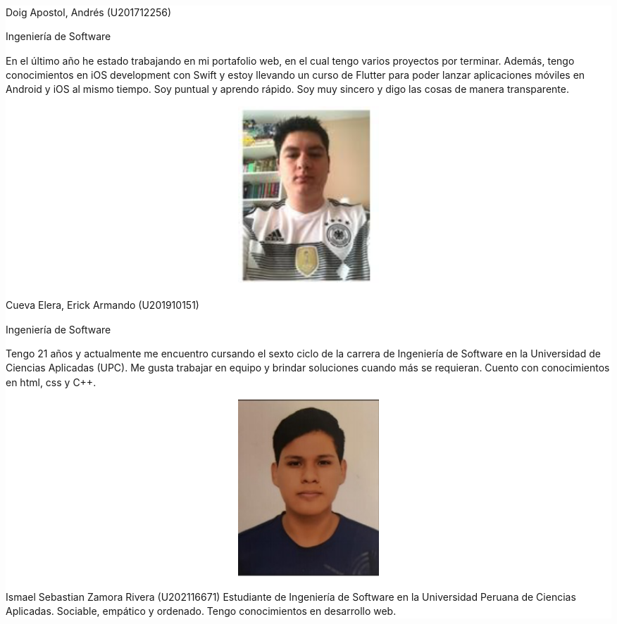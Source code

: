 Doig Apostol, Andrés (U201712256)

Ingeniería de Software

En el último año he estado trabajando en mi portafolio web, en el cual tengo varios proyectos por terminar. Además, tengo conocimientos en iOS development con Swift y estoy llevando un curso de Flutter para poder lanzar aplicaciones móviles en Android y iOS al mismo tiempo.
Soy puntual y aprendo rápido. Soy muy sincero y digo las cosas de manera transparente.

<p align= center>
<img src="Img/Andres.png" width="200"/>
</p>



<div style="page-break-after: always;"></div>


Cueva Elera, Erick Armando (U201910151)

Ingeniería de Software

Tengo 21 años y actualmente me encuentro cursando el sexto ciclo de la carrera de Ingeniería de Software en la Universidad de Ciencias Aplicadas (UPC). Me gusta trabajar en equipo y brindar soluciones cuando más se requieran. Cuento con conocimientos en html, css y C++.

<p align= center>
<img src="Img/Erick.jpg" width="200"/>
</p>



Ismael Sebastian Zamora Rivera (U202116671) Estudiante de Ingeniería de Software en la Universidad Peruana de Ciencias Aplicadas. Sociable, empático y ordenado. Tengo conocimientos en desarrollo web.

